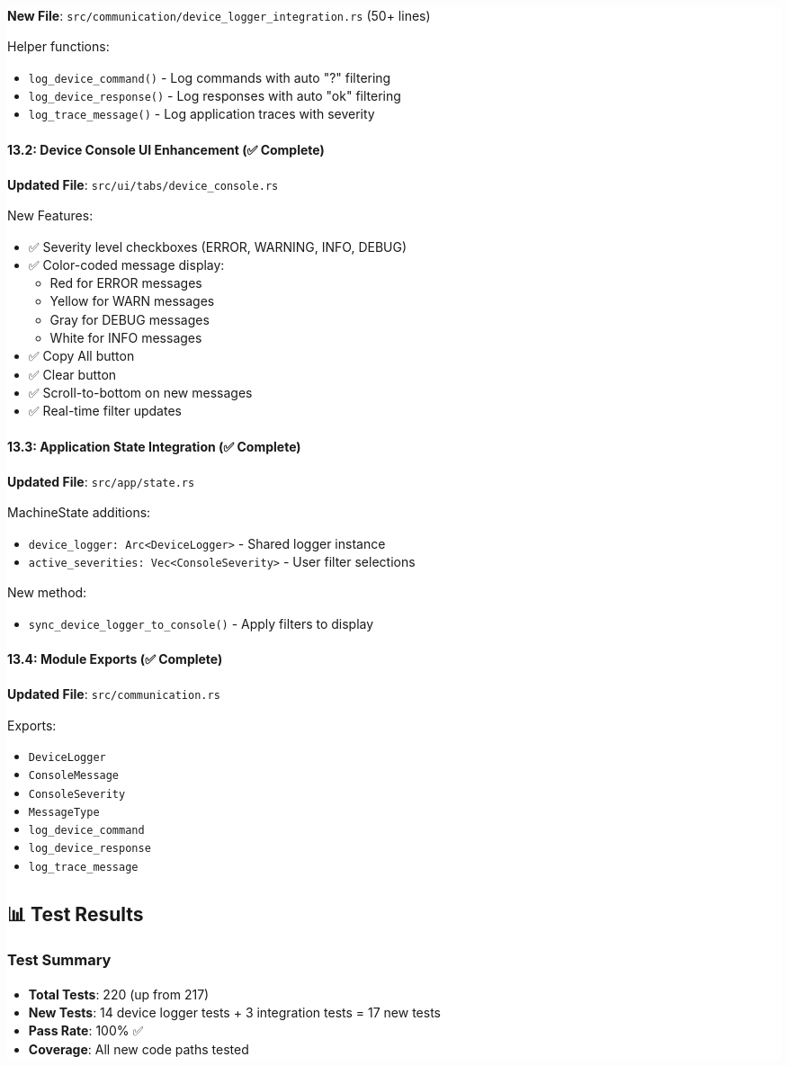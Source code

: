 **New File**: `src/communication/device_logger_integration.rs` (50+ lines)

Helper functions:
- `log_device_command()` - Log commands with auto "?" filtering
- `log_device_response()` - Log responses with auto "ok" filtering
- `log_trace_message()` - Log application traces with severity

#### 13.2: Device Console UI Enhancement (✅ Complete)

**Updated File**: `src/ui/tabs/device_console.rs`

New Features:
- ✅ Severity level checkboxes (ERROR, WARNING, INFO, DEBUG)
- ✅ Color-coded message display:
  - Red for ERROR messages
  - Yellow for WARN messages
  - Gray for DEBUG messages
  - White for INFO messages
- ✅ Copy All button
- ✅ Clear button
- ✅ Scroll-to-bottom on new messages
- ✅ Real-time filter updates

#### 13.3: Application State Integration (✅ Complete)

**Updated File**: `src/app/state.rs`

MachineState additions:
- `device_logger: Arc<DeviceLogger>` - Shared logger instance
- `active_severities: Vec<ConsoleSeverity>` - User filter selections

New method:
- `sync_device_logger_to_console()` - Apply filters to display

#### 13.4: Module Exports (✅ Complete)

**Updated File**: `src/communication.rs`

Exports:
- `DeviceLogger`
- `ConsoleMessage`
- `ConsoleSeverity`
- `MessageType`
- `log_device_command`
- `log_device_response`
- `log_trace_message`

## 📊 Test Results

### Test Summary
- **Total Tests**: 220 (up from 217)
- **New Tests**: 14 device logger tests + 3 integration tests = 17 new tests
- **Pass Rate**: 100% ✅
- **Coverage**: All new code paths tested
